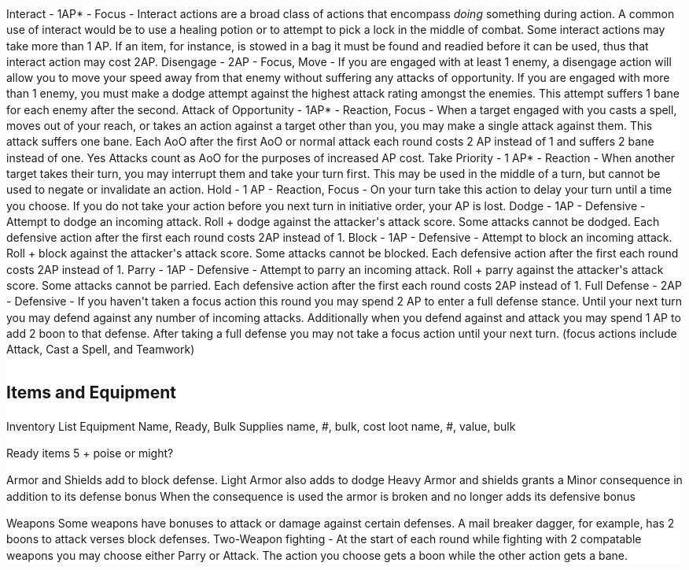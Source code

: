 Interact - 1AP* - Focus - Interact actions are a broad class of actions that encompass *doing* something during action. A common use of interact would be to use a healing potion or to attempt to pick a lock in the middle of combat. Some interact actions may take more than 1 AP. If an item, for instance, is stowed in a bag it must be found and readied before it can be used, thus that interact action may cost 2AP.
Disengage - 2AP - Focus, Move - If you are engaged with at least 1 enemy, a disengage action will allow you to move your speed away from that enemy without suffering any attacks of opportunity. If you are engaged with more than 1 enemy, you must make a dodge attempt against the highest attack rating amongst the enemies. This attempt suffers 1 bane for each enemy after the second.
Attack of Opportunity - 1AP* - Reaction, Focus - When a target engaged with you casts a spell, moves out of your reach, or takes an action against a target other than you, you may make a single attack against them. This attack suffers one bane. Each AoO after the first AoO or normal attack each round costs 2 AP instead of 1 and suffers 2 bane instead of one.
    Yes Attacks count as AoO for the purposes of increased AP cost.
Take Priority - 1 AP* - Reaction - When another target takes their turn, you may interrupt them and take your turn first. This may be used in the middle of a turn, but cannot be used to negate or invalidate an action.
Hold - 1 AP - Reaction, Focus - On your turn take this action to delay your turn until a time you choose. If you do not take your action before you next turn in initiative order, your AP is lost.
Dodge - 1AP - Defensive - Attempt to dodge an incoming attack. Roll + dodge against the attacker's attack score. Some attacks cannot be dodged. Each defensive action after the first each round costs 2AP instead of 1.
Block - 1AP - Defensive - Attempt to block an incoming attack. Roll + block against the attacker's attack score. Some attacks cannot be blocked. Each defensive action after the first each round costs 2AP instead of 1.
Parry - 1AP - Defensive - Attempt to parry an incoming attack. Roll + parry against the attacker's attack score. Some attacks cannot be parried. Each defensive action after the first each round costs 2AP instead of 1.
Full Defense - 2AP - Defensive  - If you haven't taken a focus action this round you may spend 2 AP to enter a full defense stance. Until your next turn you may defend against any number of incoming attacks. Additionally when you defend against and attack you may spend 1 AP to add 2 boon to that defense. After taking a full defense you may not take a focus action until your next turn. (focus actions include Attack, Cast a Spell, and Teamwork)


## Items and Equipment

Inventory List
Equipment Name, Ready, Bulk
Supplies name, #, bulk, cost
loot name, #, value, bulk

Ready items
5 + poise or might?

Armor and Shields add to block defense.
    Light Armor also adds to dodge
    Heavy Armor and shields grants a Minor consequence in addition to its defense bonus
        When the consequence is used the armor is broken and no longer adds its defensive bonus

Weapons
    Some weapons have bonuses to attack or damage against certain defenses. A mail breaker dagger, for example, has 2 boons to attack verses block defenses.
    Two-Weapon fighting - At the start of each round while fighting with 2 compatable weapons you may choose either Parry or Attack. The action you choose gets a boon while the other action gets a bane.
